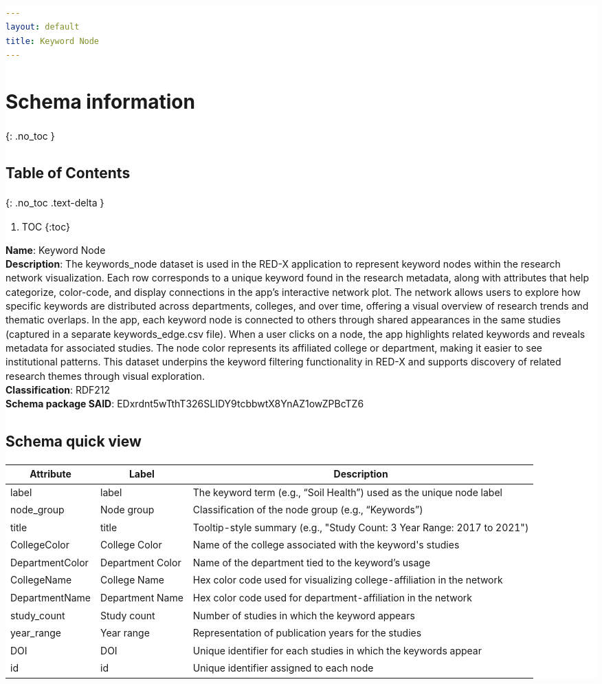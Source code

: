 ```yaml
---
layout: default  
title: Keyword Node  
---
```


# Schema information
{: .no_toc }

## Table of Contents
{: .no_toc .text-delta }

1. TOC
{:toc}

**Name**: Keyword Node  
**Description**: The keywords_node dataset is used in the RED-X application to represent keyword nodes within the research network visualization. Each row corresponds to a unique keyword found in the research metadata, along with attributes that help categorize, color-code, and display connections in the app’s interactive network plot. The network allows users to explore how specific keywords are distributed across departments, colleges, and over time, offering a visual overview of research trends and thematic overlaps. In the app, each keyword node is connected to others through shared appearances in the same studies (captured in a separate keywords_edge.csv file). When a user clicks on a node, the app highlights related keywords and reveals metadata for associated studies. The node color represents its affiliated college or department, making it easier to see institutional patterns. This dataset underpins the keyword filtering functionality in RED-X and supports discovery of related research themes through visual exploration.  
**Classification**: RDF212  
**Schema package SAID**: EDxrdnt5wTthT326SLIDY9tcbbwtX8YnAZ1owZPBcTZ6  

## Schema quick view

| Attribute | Label | Description |
| --- | --- | --- |
| label | label | The keyword term (e.g., “Soil Health”) used as the unique node label |
| node_group | Node group | Classification of the node group (e.g., “Keywords”) |
| title | title | Tooltip-style summary (e.g., \"Study Count: 3 Year Range: 2017 to 2021\") |
| CollegeColor | College Color | Name of the college associated with the keyword\'s studies |
| DepartmentColor | Department Color | Name of the department tied to the keyword’s usage |
| CollegeName | College Name | Hex color code used for visualizing college-affiliation in the network |
| DepartmentName | Department Name | Hex color code used for department-affiliation in the network |
| study_count | Study count | Number of studies in which the keyword appears |
| year_range | Year range | Representation of publication years for the studies |
| DOI | DOI | Unique identifier for each studies in which the keywords appear |
| id | id | Unique identifier assigned to each node |
